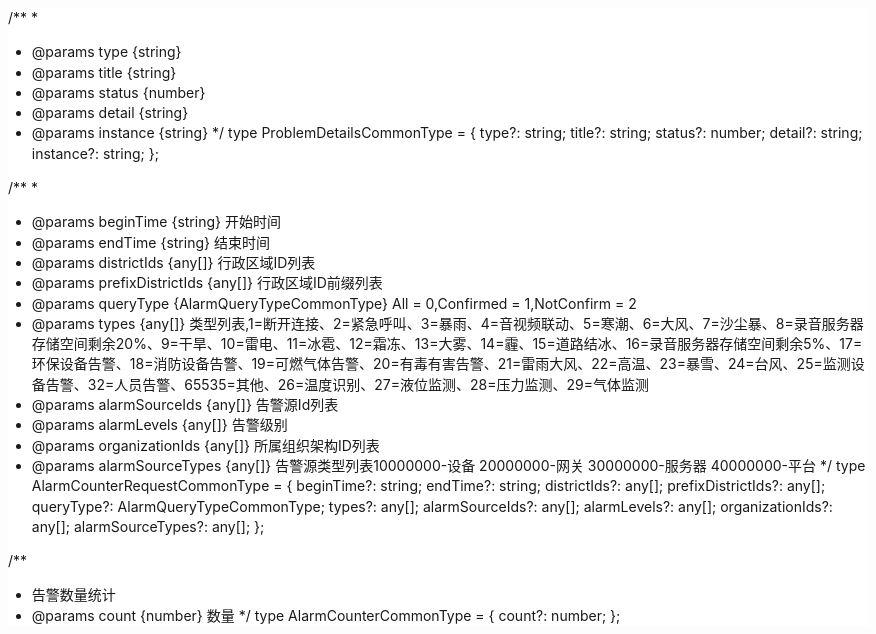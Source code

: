 /**
 *
 * @params type {string}
 * @params title {string}
 * @params status {number}
 * @params detail {string}
 * @params instance {string}
 */
type ProblemDetailsCommonType = {
    type?: string;
    title?: string;
    status?: number;
    detail?: string;
    instance?: string;
};

/**
 *
 * @params beginTime {string} 开始时间
 * @params endTime {string} 结束时间
 * @params districtIds {any[]} 行政区域ID列表
 * @params prefixDistrictIds {any[]} 行政区域ID前缀列表
 * @params queryType {AlarmQueryTypeCommonType} All = 0,Confirmed = 1,NotConfirm = 2
 * @params types {any[]} 类型列表,1=断开连接、2=紧急呼叫、3=暴雨、4=音视频联动、5=寒潮、6=大风、7=沙尘暴、8=录音服务器存储空间剩余20%、9=干旱、10=雷电、11=冰雹、12=霜冻、13=大雾、14=霾、15=道路结冰、16=录音服务器存储空间剩余5%、17=环保设备告警、18=消防设备告警、19=可燃气体告警、20=有毒有害告警、21=雷雨大风、22=高温、23=暴雪、24=台风、25=监测设备告警、32=人员告警、65535=其他、26=温度识别、27=液位监测、28=压力监测、29=气体监测
 * @params alarmSourceIds {any[]} 告警源Id列表
 * @params alarmLevels {any[]} 告警级别
 * @params organizationIds {any[]} 所属组织架构ID列表
 * @params alarmSourceTypes {any[]} 告警源类型列表10000000-设备 20000000-网关 30000000-服务器 40000000-平台
 */
type AlarmCounterRequestCommonType = {
    beginTime?: string;
    endTime?: string;
    districtIds?: any[];
    prefixDistrictIds?: any[];
    queryType?: AlarmQueryTypeCommonType;
    types?: any[];
    alarmSourceIds?: any[];
    alarmLevels?: any[];
    organizationIds?: any[];
    alarmSourceTypes?: any[];
};

/**
 * 告警数量统计
 * @params count {number} 数量
 */
type AlarmCounterCommonType = {
    count?: number;
};
